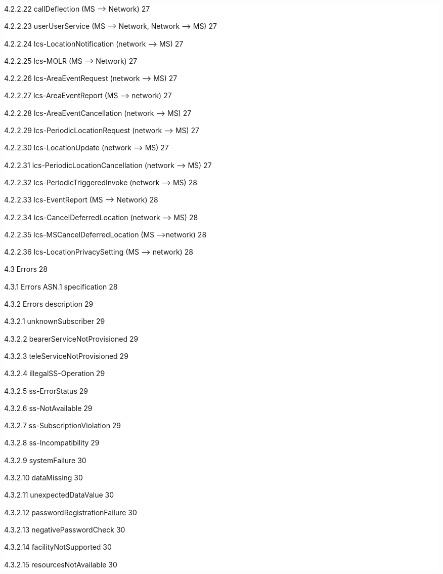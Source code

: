 4.2.2.22 callDeflection (MS \--\> Network) 27

4.2.2.23 userUserService (MS \--\> Network, Network \--\> MS) 27

4.2.2.24 lcs-LocationNotification (network \--\> MS) 27

4.2.2.25 lcs-MOLR (MS \--\> Network) 27

4.2.2.26 lcs-AreaEventRequest (network \--\> MS) 27

4.2.2.27 lcs-AreaEventReport (MS \--\> network) 27

4.2.2.28 lcs-AreaEventCancellation (network \--\> MS) 27

4.2.2.29 lcs-PeriodicLocationRequest (network \--\> MS) 27

4.2.2.30 lcs-LocationUpdate (network \--\> MS) 27

4.2.2.31 lcs-PeriodicLocationCancellation (network \--\> MS) 27

4.2.2.32 lcs-PeriodicTriggeredInvoke (network \--\> MS) 28

4.2.2.33 lcs-EventReport (MS \--\> Network) 28

4.2.2.34 lcs-CancelDeferredLocation (network \--\> MS) 28

4.2.2.35 lcs-MSCancelDeferredLocation (MS \--\>network) 28

4.2.2.36 lcs-LocationPrivacySetting (MS \--\> network) 28

4.3 Errors 28

4.3.1 Errors ASN.1 specification 28

4.3.2 Errors description 29

4.3.2.1 unknownSubscriber 29

4.3.2.2 bearerServiceNotProvisioned 29

4.3.2.3 teleServiceNotProvisioned 29

4.3.2.4 illegalSS-Operation 29

4.3.2.5 ss-ErrorStatus 29

4.3.2.6 ss-NotAvailable 29

4.3.2.7 ss-SubscriptionViolation 29

4.3.2.8 ss-Incompatibility 29

4.3.2.9 systemFailure 30

4.3.2.10 dataMissing 30

4.3.2.11 unexpectedDataValue 30

4.3.2.12 passwordRegistrationFailure 30

4.3.2.13 negativePasswordCheck 30

4.3.2.14 facilityNotSupported 30

4.3.2.15 resourcesNotAvailable 30
